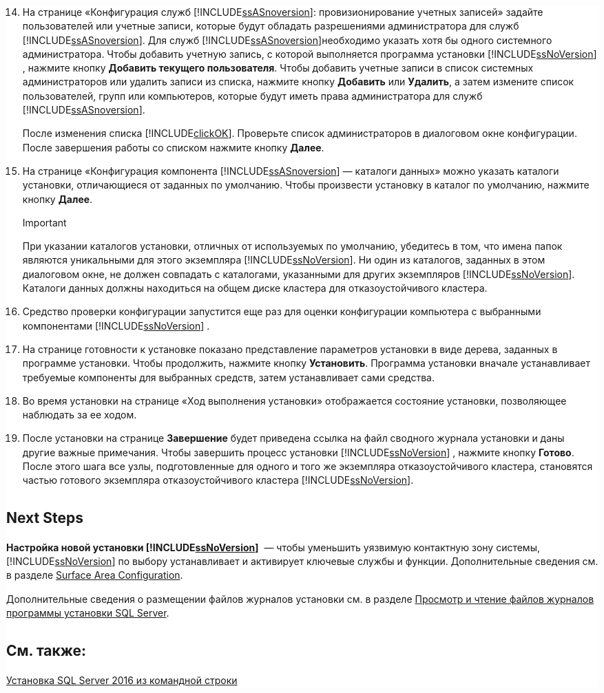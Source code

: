   
14. На странице «Конфигурация служб [!INCLUDE[ssASnoversion](../../../includes/ssasnoversion-md.md)]: провизионирование учетных записей» задайте пользователей или учетные записи, которые будут обладать разрешениями администратора для служб [!INCLUDE[ssASnoversion](../../../includes/ssasnoversion-md.md)]. Для служб [!INCLUDE[ssASnoversion](../../../includes/ssasnoversion-md.md)]необходимо указать хотя бы одного системного администратора. Чтобы добавить учетную запись, с которой выполняется программа установки [!INCLUDE[ssNoVersion](../../../includes/ssnoversion-md.md)] , нажмите кнопку **Добавить текущего пользователя**. Чтобы добавить учетные записи в список системных администраторов или удалить записи из списка, нажмите кнопку **Добавить** или **Удалить**, а затем измените список пользователей, групп или компьютеров, которые будут иметь права администратора для служб [!INCLUDE[ssASnoversion](../../../includes/ssasnoversion-md.md)].  
  
     После изменения списка [!INCLUDE[clickOK](../../../includes/clickok-md.md)]. Проверьте список администраторов в диалоговом окне конфигурации. После завершения работы со списком нажмите кнопку **Далее**.  
  
15. На странице «Конфигурация компонента [!INCLUDE[ssASnoversion](../../../includes/ssasnoversion-md.md)] — каталоги данных» можно указать каталоги установки, отличающиеся от заданных по умолчанию. Чтобы произвести установку в каталог по умолчанию, нажмите кнопку **Далее**.  
  
    > [!IMPORTANT]  
    >  При указании каталогов установки, отличных от используемых по умолчанию, убедитесь в том, что имена папок являются уникальными для этого экземпляра [!INCLUDE[ssNoVersion](../../../includes/ssnoversion-md.md)]. Ни один из каталогов, заданных в этом диалоговом окне, не должен совпадать с каталогами, указанными для других экземпляров [!INCLUDE[ssNoVersion](../../../includes/ssnoversion-md.md)]. Каталоги данных должны находиться на общем диске кластера для отказоустойчивого кластера.  
  
  
16. Средство проверки конфигурации запустится еще раз для оценки конфигурации компьютера с выбранными компонентами [!INCLUDE[ssNoVersion](../../../includes/ssnoversion-md.md)] .  
  
17. На странице готовности к установке показано представление параметров установки в виде дерева, заданных в программе установки. Чтобы продолжить, нажмите кнопку **Установить**. Программа установки вначале устанавливает требуемые компоненты для выбранных средств, затем устанавливает сами средства.  
  
18. Во время установки на странице «Ход выполнения установки» отображается состояние установки, позволяющее наблюдать за ее ходом.  
  
19. После установки на странице **Завершение** будет приведена ссылка на файл сводного журнала установки и даны другие важные примечания. Чтобы завершить процесс установки [!INCLUDE[ssNoVersion](../../../includes/ssnoversion-md.md)] , нажмите кнопку **Готово**. После этого шага все узлы, подготовленные для одного и того же экземпляра отказоустойчивого кластера, становятся частью готового экземпляра отказоустойчивого кластера [!INCLUDE[ssNoVersion](../../../includes/ssnoversion-md.md)].  
  
## <a name="next-steps"></a>Next Steps  
 **Настройка новой установки [!INCLUDE[ssNoVersion](../../../includes/ssnoversion-md.md)]**  — чтобы уменьшить уязвимую контактную зону системы, [!INCLUDE[ssNoVersion](../../../includes/ssnoversion-md.md)] по выбору устанавливает и активирует ключевые службы и функции. Дополнительные сведения см. в разделе [Surface Area Configuration](../../../relational-databases/security/surface-area-configuration.md).  
  
 Дополнительные сведения о размещении файлов журналов установки см. в разделе [Просмотр и чтение файлов журналов программы установки SQL Server](../../../database-engine/install-windows/view-and-read-sql-server-setup-log-files.md).  
  
## <a name="see-also"></a>См. также:  
 [Установка SQL Server 2016 из командной строки](../../../database-engine/install-windows/install-sql-server-from-the-command-prompt.md)  
  
